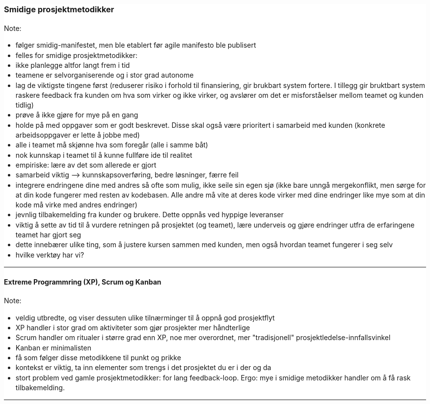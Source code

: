 
### Smidige prosjektmetodikker

Note:
- følger smidig-manifestet, men ble etablert før agile manifesto ble publisert
- felles for smidige prosjektmetodikker:
- ikke planlegge altfor langt frem i tid
- teamene er selvorganiserende og i stor grad autonome
- lag de viktigste tingene først (reduserer risiko i forhold til finansiering,
  gir brukbart system fortere. I tillegg gir bruktbart system raskere feedback
  fra kunden om hva som virker og ikke virker, og avslører om det er
  misforståelser mellom teamet og kunden tidlig)
- prøve å ikke gjøre for mye på en gang
- holde på med oppgaver som er godt beskrevet. Disse skal også være prioritert i
  samarbeid med kunden (konkrete arbeidsoppgaver er lette å jobbe med)
- alle i teamet må skjønne hva som foregår (alle i samme båt)
- nok kunnskap i teamet til å kunne fullføre ide til realitet
- empiriske: lære av det som allerede er gjort
- samarbeid viktig --> kunnskapsoverføring, bedre løsninger, færre feil 
- integrere endringene dine med andres så ofte som mulig, ikke seile sin egen
  sjø (ikke bare unngå mergekonflikt, men sørge for at din kode fungerer med
  resten av kodebasen. Alle andre må vite at deres kode virker med dine
  endringer like mye som at din kode må virke med andres endringer)
- jevnlig tilbakemelding fra kunder og brukere. Dette oppnås ved hyppige
  leveranser
- viktig å sette av tid til å vurdere retningen på prosjektet (og teamet), lære
  underveis og gjøre endringer utfra de erfaringene teamet har gjort seg
- dette innebærer ulike ting, som å justere kursen sammen med kunden, men også
  hvordan teamet fungerer i seg selv
- hvilke verktøy har vi?





---

#### Extreme Programmring (XP), Scrum og Kanban

Note:
- veldig utbredte, og viser dessuten ulike tilnærminger til å oppnå god
  prosjektflyt
- XP handler i stor grad om aktiviteter som gjør prosjekter mer håndterlige
- Scrum handler om ritualer i større grad enn XP, noe mer overordnet, mer
  "tradisjonell" prosjektledelse-innfallsvinkel
- Kanban er minimalisten
- få som følger disse metodikkene til punkt og prikke
- kontekst er viktig, ta inn elementer som trengs i det prosjektet du er i der
  og da
- stort problem ved gamle prosjektmetodikker: for lang feedback-loop. Ergo: mye
  i smidige metodikker handler om å få rask tilbakemelding. 



---
